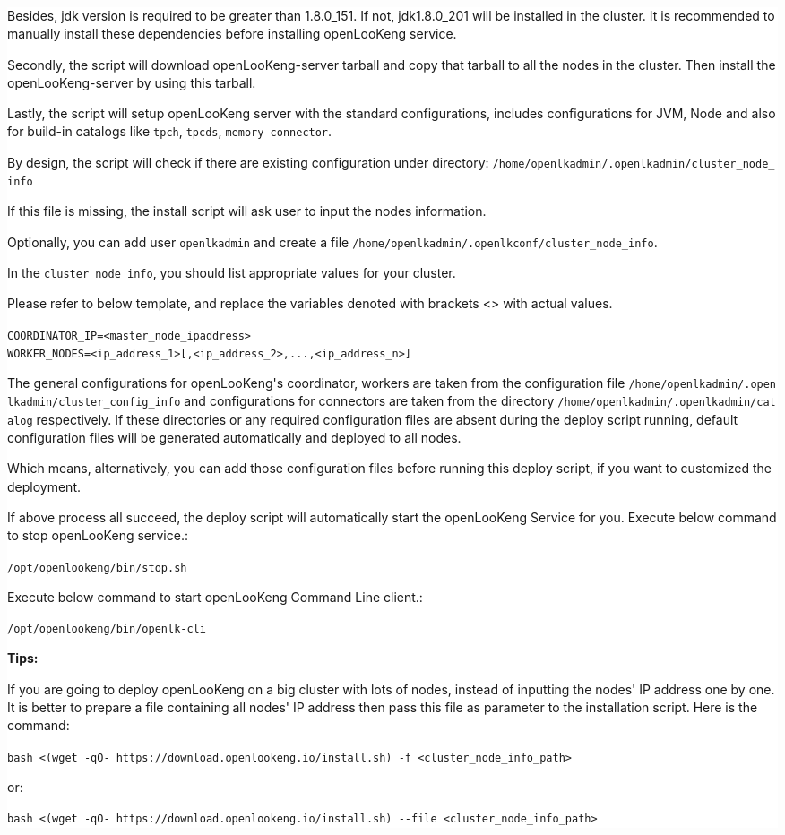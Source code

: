 Besides, jdk version is required to be greater than 1.8.0\_151. If not, jdk1.8.0\_201 will be installed in the cluster. It is recommended to manually install these dependencies before installing openLooKeng service.

Secondly, the script will download openLooKeng-server tarball and copy that tarball to all the nodes in the cluster. Then install the openLooKeng-server by using this tarball.

Lastly, the script will setup openLooKeng server with the standard configurations, includes configurations for JVM, Node and also for build-in catalogs like `tpch`, `tpcds`, `memory connector`.

By design, the script will check if there are existing configuration under directory:
`/home/openlkadmin/.openlkadmin/cluster_node_info`

If this file is missing, the install script will ask user to input the nodes information.

Optionally, you can add user `openlkadmin` and create a file `/home/openlkadmin/.openlkconf/cluster_node_info`. 

In the `cluster_node_info`,  you should list appropriate values for your cluster.

Please refer to below template, and replace the variables denoted with brackets \<\> with actual values.

``` properties
COORDINATOR_IP=<master_node_ipaddress>
WORKER_NODES=<ip_address_1>[,<ip_address_2>,...,<ip_address_n>]
```

The general configurations for openLooKeng\'s coordinator, workers are taken from the configuration file
`/home/openlkadmin/.openlkadmin/cluster_config_info` and configurations for connectors are taken from the directory `/home/openlkadmin/.openlkadmin/catalog` respectively. If these directories or any required configuration files are absent during the deploy script running, default configuration files will be generated
automatically and deployed to all nodes.

Which means, alternatively, you can add those configuration files before running this deploy script, if you want to customized the deployment.

If above process all succeed, the deploy script will automatically start the openLooKeng Service for you. Execute below command to stop openLooKeng service.:

```shell
/opt/openlookeng/bin/stop.sh
```

Execute below command to start openLooKeng Command Line client.:

```shell
/opt/openlookeng/bin/openlk-cli
```



**Tips:** 

If you are going to deploy openLooKeng on a big cluster with lots of nodes, instead of inputting the nodes' IP address one by one. It is better to prepare a file containing all nodes' IP address then pass this file as parameter to the installation script. Here is the command:

```shell
bash <(wget -qO- https://download.openlookeng.io/install.sh) -f <cluster_node_info_path>
```
or:
```shell
bash <(wget -qO- https://download.openlookeng.io/install.sh) --file <cluster_node_info_path>
```
